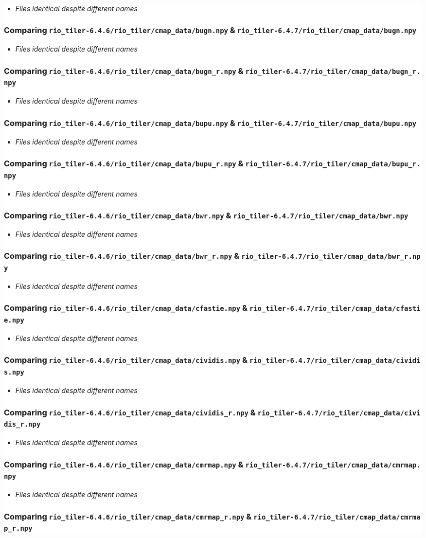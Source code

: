  * *Files identical despite different names*

### Comparing `rio_tiler-6.4.6/rio_tiler/cmap_data/bugn.npy` & `rio_tiler-6.4.7/rio_tiler/cmap_data/bugn.npy`

 * *Files identical despite different names*

### Comparing `rio_tiler-6.4.6/rio_tiler/cmap_data/bugn_r.npy` & `rio_tiler-6.4.7/rio_tiler/cmap_data/bugn_r.npy`

 * *Files identical despite different names*

### Comparing `rio_tiler-6.4.6/rio_tiler/cmap_data/bupu.npy` & `rio_tiler-6.4.7/rio_tiler/cmap_data/bupu.npy`

 * *Files identical despite different names*

### Comparing `rio_tiler-6.4.6/rio_tiler/cmap_data/bupu_r.npy` & `rio_tiler-6.4.7/rio_tiler/cmap_data/bupu_r.npy`

 * *Files identical despite different names*

### Comparing `rio_tiler-6.4.6/rio_tiler/cmap_data/bwr.npy` & `rio_tiler-6.4.7/rio_tiler/cmap_data/bwr.npy`

 * *Files identical despite different names*

### Comparing `rio_tiler-6.4.6/rio_tiler/cmap_data/bwr_r.npy` & `rio_tiler-6.4.7/rio_tiler/cmap_data/bwr_r.npy`

 * *Files identical despite different names*

### Comparing `rio_tiler-6.4.6/rio_tiler/cmap_data/cfastie.npy` & `rio_tiler-6.4.7/rio_tiler/cmap_data/cfastie.npy`

 * *Files identical despite different names*

### Comparing `rio_tiler-6.4.6/rio_tiler/cmap_data/cividis.npy` & `rio_tiler-6.4.7/rio_tiler/cmap_data/cividis.npy`

 * *Files identical despite different names*

### Comparing `rio_tiler-6.4.6/rio_tiler/cmap_data/cividis_r.npy` & `rio_tiler-6.4.7/rio_tiler/cmap_data/cividis_r.npy`

 * *Files identical despite different names*

### Comparing `rio_tiler-6.4.6/rio_tiler/cmap_data/cmrmap.npy` & `rio_tiler-6.4.7/rio_tiler/cmap_data/cmrmap.npy`

 * *Files identical despite different names*

### Comparing `rio_tiler-6.4.6/rio_tiler/cmap_data/cmrmap_r.npy` & `rio_tiler-6.4.7/rio_tiler/cmap_data/cmrmap_r.npy`
